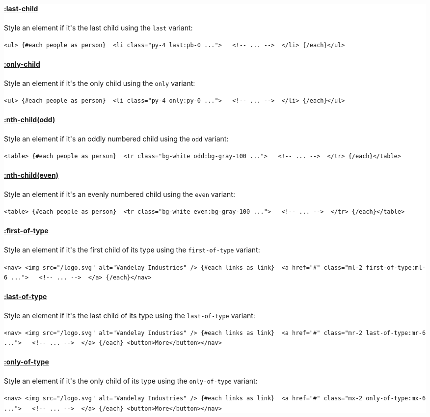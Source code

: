 #### [:last-child](https://tailwindcss.com/docs/hover-focus-and-other-states#last-child)
Style an element if it's the last child using the `last` variant:
```
<ul> {#each people as person}  <li class="py-4 last:pb-0 ...">   <!-- ... -->  </li> {/each}</ul>
```

#### [:only-child](https://tailwindcss.com/docs/hover-focus-and-other-states#only-child)
Style an element if it's the only child using the `only` variant:
```
<ul> {#each people as person}  <li class="py-4 only:py-0 ...">   <!-- ... -->  </li> {/each}</ul>
```

#### [:nth-child(odd)](https://tailwindcss.com/docs/hover-focus-and-other-states#nth-childodd)
Style an element if it's an oddly numbered child using the `odd` variant:
```
<table> {#each people as person}  <tr class="bg-white odd:bg-gray-100 ...">   <!-- ... -->  </tr> {/each}</table>
```

#### [:nth-child(even)](https://tailwindcss.com/docs/hover-focus-and-other-states#nth-childeven)
Style an element if it's an evenly numbered child using the `even` variant:
```
<table> {#each people as person}  <tr class="bg-white even:bg-gray-100 ...">   <!-- ... -->  </tr> {/each}</table>
```

#### [:first-of-type](https://tailwindcss.com/docs/hover-focus-and-other-states#first-of-type)
Style an element if it's the first child of its type using the `first-of-type` variant:
```
<nav> <img src="/logo.svg" alt="Vandelay Industries" /> {#each links as link}  <a href="#" class="ml-2 first-of-type:ml-6 ...">   <!-- ... -->  </a> {/each}</nav>
```

#### [:last-of-type](https://tailwindcss.com/docs/hover-focus-and-other-states#last-of-type)
Style an element if it's the last child of its type using the `last-of-type` variant:
```
<nav> <img src="/logo.svg" alt="Vandelay Industries" /> {#each links as link}  <a href="#" class="mr-2 last-of-type:mr-6 ...">   <!-- ... -->  </a> {/each} <button>More</button></nav>
```

#### [:only-of-type](https://tailwindcss.com/docs/hover-focus-and-other-states#only-of-type)
Style an element if it's the only child of its type using the `only-of-type` variant:
```
<nav> <img src="/logo.svg" alt="Vandelay Industries" /> {#each links as link}  <a href="#" class="mx-2 only-of-type:mx-6 ...">   <!-- ... -->  </a> {/each} <button>More</button></nav>
```
